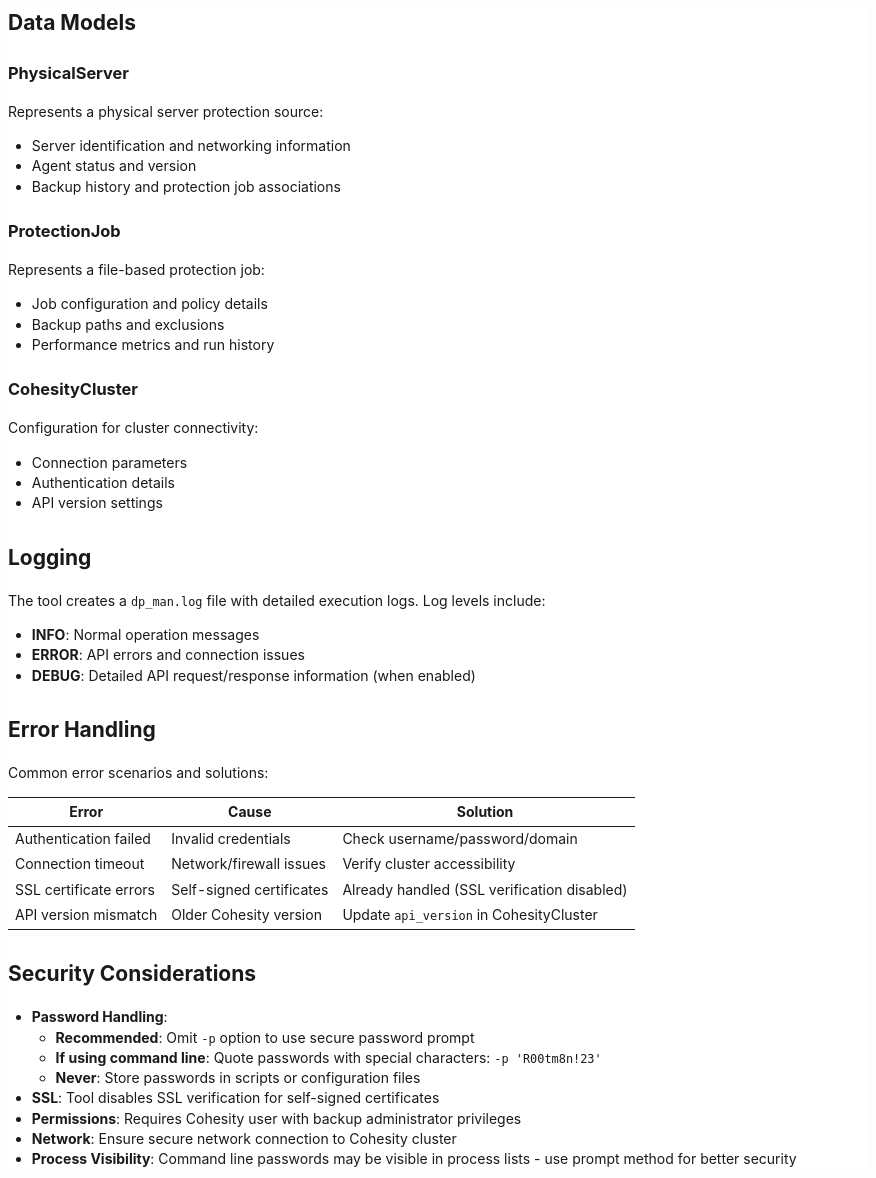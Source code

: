 ## Data Models

### PhysicalServer
Represents a physical server protection source:
- Server identification and networking information
- Agent status and version
- Backup history and protection job associations

### ProtectionJob
Represents a file-based protection job:
- Job configuration and policy details
- Backup paths and exclusions
- Performance metrics and run history

### CohesityCluster
Configuration for cluster connectivity:
- Connection parameters
- Authentication details
- API version settings

## Logging

The tool creates a `dp_man.log` file with detailed execution logs. Log levels include:
- **INFO**: Normal operation messages
- **ERROR**: API errors and connection issues
- **DEBUG**: Detailed API request/response information (when enabled)

## Error Handling

Common error scenarios and solutions:

| Error | Cause | Solution |
|-------|-------|----------|
| Authentication failed | Invalid credentials | Check username/password/domain |
| Connection timeout | Network/firewall issues | Verify cluster accessibility |
| SSL certificate errors | Self-signed certificates | Already handled (SSL verification disabled) |
| API version mismatch | Older Cohesity version | Update `api_version` in CohesityCluster |

## Security Considerations

- **Password Handling**: 
  - **Recommended**: Omit `-p` option to use secure password prompt
  - **If using command line**: Quote passwords with special characters: `-p 'R00tm8n!23'`
  - **Never**: Store passwords in scripts or configuration files
- **SSL**: Tool disables SSL verification for self-signed certificates
- **Permissions**: Requires Cohesity user with backup administrator privileges
- **Network**: Ensure secure network connection to Cohesity cluster
- **Process Visibility**: Command line passwords may be visible in process lists - use prompt method for better security
